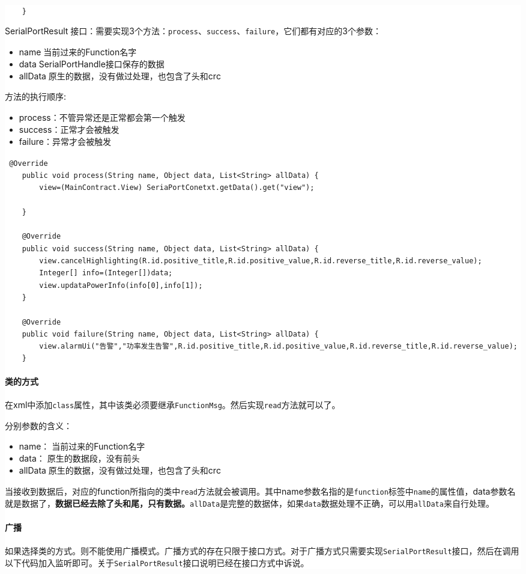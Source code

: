 ```
    }
```


SerialPortResult 接口：需要实现3个方法：`process`、`success`、`failure`，它们都有对应的3个参数：

 - name 当前过来的Function名字
 - data SerialPortHandle接口保存的数据
 - allData 原生的数据，没有做过处理，也包含了头和crc

方法的执行顺序:

 - process：不管异常还是正常都会第一个触发
 - success：正常才会被触发
 - failure：异常才会被触发
 
```
 @Override
    public void process(String name, Object data, List<String> allData) {
        view=(MainContract.View) SeriaPortConetxt.getData().get("view");

    }

    @Override
    public void success(String name, Object data, List<String> allData) {
        view.cancelHighlighting(R.id.positive_title,R.id.positive_value,R.id.reverse_title,R.id.reverse_value);
        Integer[] info=(Integer[])data;
        view.updataPowerInfo(info[0],info[1]);
    }

    @Override
    public void failure(String name, Object data, List<String> allData) {
        view.alarmUi("告警","功率发生告警",R.id.positive_title,R.id.positive_value,R.id.reverse_title,R.id.reverse_value);
    }

```
 
 
 
 
 
#### 类的方式

在xml中添加`class`属性，其中该类必须要继承`FunctionMsg`。然后实现`read`方法就可以了。

分别参数的含义：

 - name： 当前过来的Function名字
 - data： 原生的数据段，没有前头 
 - allData 原生的数据，没有做过处理，也包含了头和crc

当接收到数据后，对应的function所指向的类中`read`方法就会被调用。其中name参数名指的是`function`标签中`name`的属性值，data参数名就是数据了，**数据已经去除了头和尾，只有数据。**`allData`是完整的数据体，如果`data`数据处理不正确，可以用`allData`来自行处理。



#### 广播
如果选择类的方式。则不能使用广播模式。广播方式的存在只限于接口方式。对于广播方式只需要实现`SerialPortResult`接口，然后在调用以下代码加入监听即可。关于`SerialPortResult`接口说明已经在接口方式中诉说。
